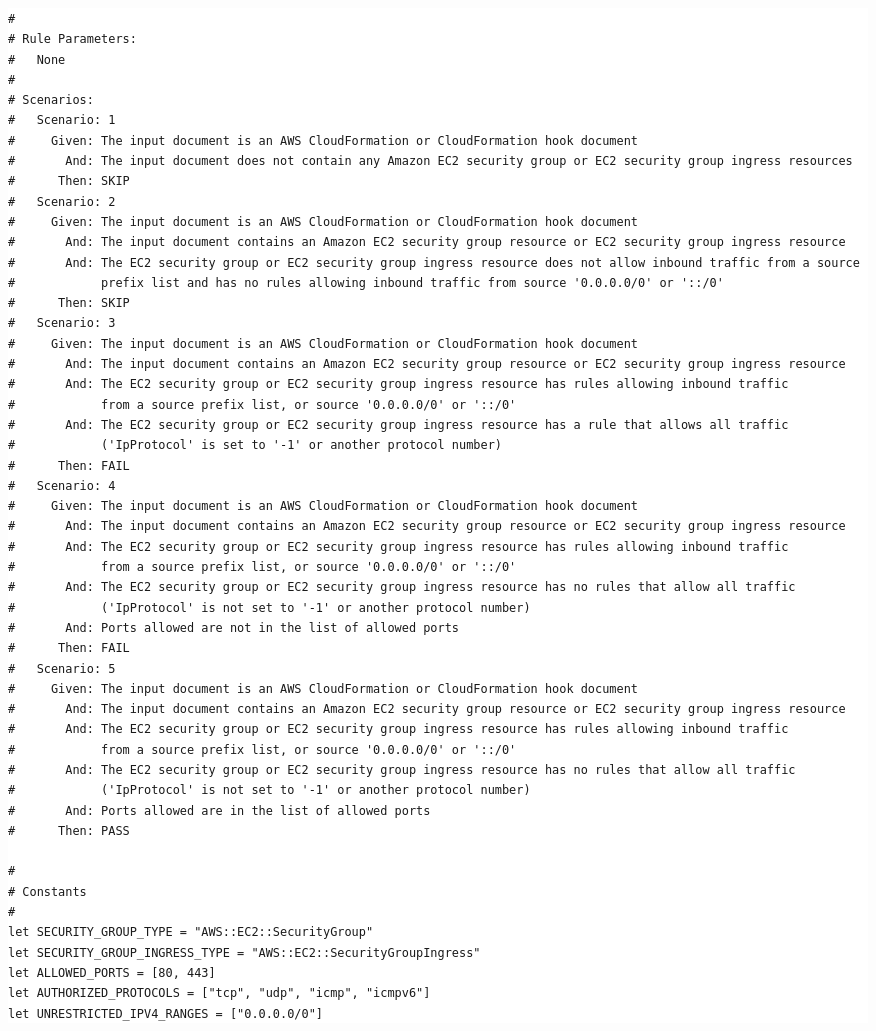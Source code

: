 ```
# 
# Rule Parameters:
#   None
# 
# Scenarios:
#   Scenario: 1
#     Given: The input document is an AWS CloudFormation or CloudFormation hook document
#       And: The input document does not contain any Amazon EC2 security group or EC2 security group ingress resources
#      Then: SKIP
#   Scenario: 2
#     Given: The input document is an AWS CloudFormation or CloudFormation hook document
#       And: The input document contains an Amazon EC2 security group resource or EC2 security group ingress resource
#       And: The EC2 security group or EC2 security group ingress resource does not allow inbound traffic from a source
#            prefix list and has no rules allowing inbound traffic from source '0.0.0.0/0' or '::/0'
#      Then: SKIP
#   Scenario: 3
#     Given: The input document is an AWS CloudFormation or CloudFormation hook document
#       And: The input document contains an Amazon EC2 security group resource or EC2 security group ingress resource
#       And: The EC2 security group or EC2 security group ingress resource has rules allowing inbound traffic
#            from a source prefix list, or source '0.0.0.0/0' or '::/0'
#       And: The EC2 security group or EC2 security group ingress resource has a rule that allows all traffic
#            ('IpProtocol' is set to '-1' or another protocol number)
#      Then: FAIL
#   Scenario: 4
#     Given: The input document is an AWS CloudFormation or CloudFormation hook document
#       And: The input document contains an Amazon EC2 security group resource or EC2 security group ingress resource
#       And: The EC2 security group or EC2 security group ingress resource has rules allowing inbound traffic
#            from a source prefix list, or source '0.0.0.0/0' or '::/0'
#       And: The EC2 security group or EC2 security group ingress resource has no rules that allow all traffic
#            ('IpProtocol' is not set to '-1' or another protocol number)
#       And: Ports allowed are not in the list of allowed ports
#      Then: FAIL
#   Scenario: 5
#     Given: The input document is an AWS CloudFormation or CloudFormation hook document
#       And: The input document contains an Amazon EC2 security group resource or EC2 security group ingress resource
#       And: The EC2 security group or EC2 security group ingress resource has rules allowing inbound traffic
#            from a source prefix list, or source '0.0.0.0/0' or '::/0'
#       And: The EC2 security group or EC2 security group ingress resource has no rules that allow all traffic
#            ('IpProtocol' is not set to '-1' or another protocol number)
#       And: Ports allowed are in the list of allowed ports
#      Then: PASS

#
# Constants
#
let SECURITY_GROUP_TYPE = "AWS::EC2::SecurityGroup"
let SECURITY_GROUP_INGRESS_TYPE = "AWS::EC2::SecurityGroupIngress"
let ALLOWED_PORTS = [80, 443]
let AUTHORIZED_PROTOCOLS = ["tcp", "udp", "icmp", "icmpv6"]
let UNRESTRICTED_IPV4_RANGES = ["0.0.0.0/0"]
```